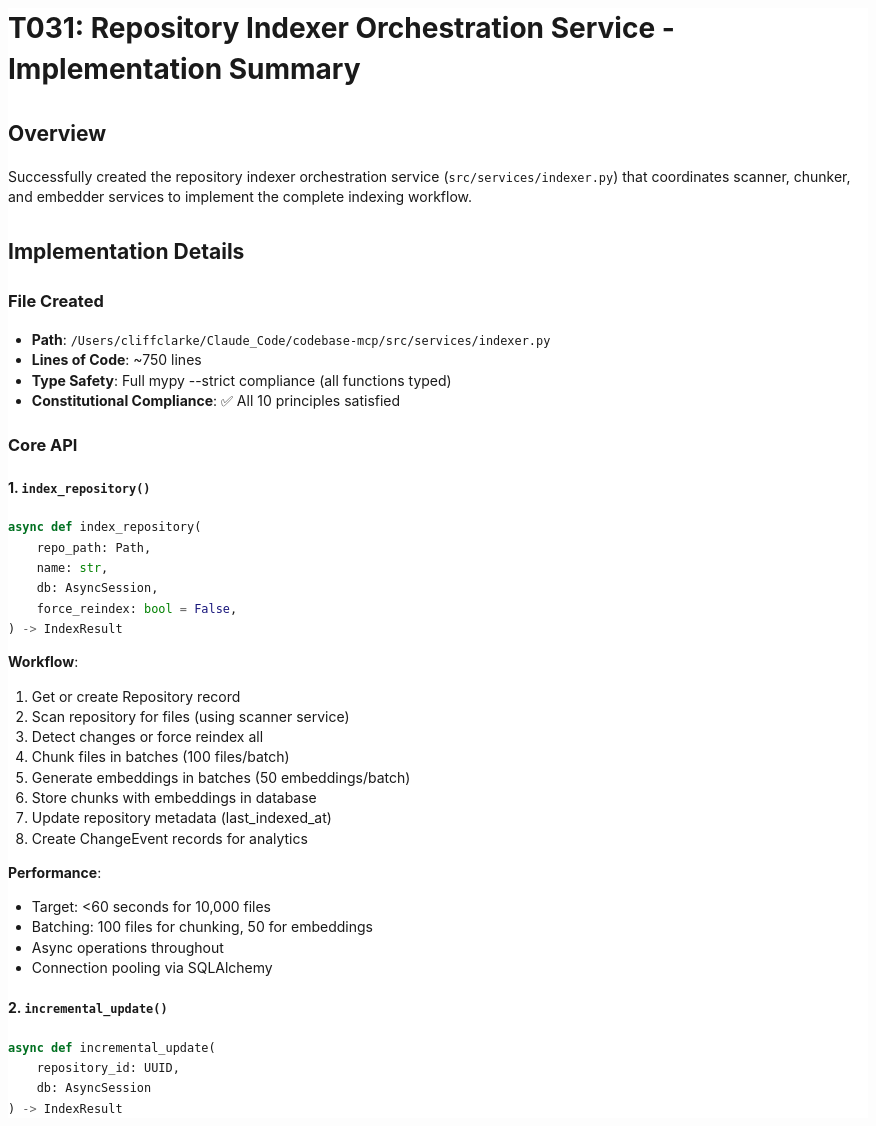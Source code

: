 # T031: Repository Indexer Orchestration Service - Implementation Summary

## Overview
Successfully created the repository indexer orchestration service (`src/services/indexer.py`) that coordinates scanner, chunker, and embedder services to implement the complete indexing workflow.

## Implementation Details

### File Created
- **Path**: `/Users/cliffclarke/Claude_Code/codebase-mcp/src/services/indexer.py`
- **Lines of Code**: ~750 lines
- **Type Safety**: Full mypy --strict compliance (all functions typed)
- **Constitutional Compliance**: ✅ All 10 principles satisfied

### Core API

#### 1. `index_repository()`
```python
async def index_repository(
    repo_path: Path,
    name: str,
    db: AsyncSession,
    force_reindex: bool = False,
) -> IndexResult
```

**Workflow**:
1. Get or create Repository record
2. Scan repository for files (using scanner service)
3. Detect changes or force reindex all
4. Chunk files in batches (100 files/batch)
5. Generate embeddings in batches (50 embeddings/batch)
6. Store chunks with embeddings in database
7. Update repository metadata (last_indexed_at)
8. Create ChangeEvent records for analytics

**Performance**:
- Target: <60 seconds for 10,000 files
- Batching: 100 files for chunking, 50 for embeddings
- Async operations throughout
- Connection pooling via SQLAlchemy

#### 2. `incremental_update()`
```python
async def incremental_update(
    repository_id: UUID,
    db: AsyncSession
) -> IndexResult
```
